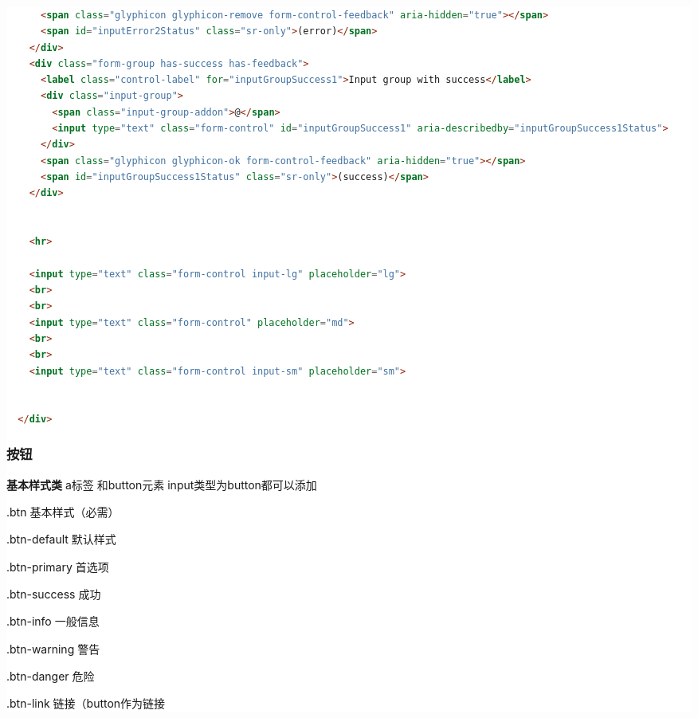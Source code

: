 ```html
      <span class="glyphicon glyphicon-remove form-control-feedback" aria-hidden="true"></span>
      <span id="inputError2Status" class="sr-only">(error)</span>
    </div>
    <div class="form-group has-success has-feedback">
      <label class="control-label" for="inputGroupSuccess1">Input group with success</label>
      <div class="input-group">
        <span class="input-group-addon">@</span>
        <input type="text" class="form-control" id="inputGroupSuccess1" aria-describedby="inputGroupSuccess1Status">
      </div>
      <span class="glyphicon glyphicon-ok form-control-feedback" aria-hidden="true"></span>
      <span id="inputGroupSuccess1Status" class="sr-only">(success)</span>
    </div>


	<hr>
    
    <input type="text" class="form-control input-lg" placeholder="lg">
    <br>
	<br>
    <input type="text" class="form-control" placeholder="md">
    <br>
	<br>
    <input type="text" class="form-control input-sm" placeholder="sm">


  </div>

```



### 按钮

**基本样式类**  a标签 和button元素 input类型为button都可以添加

.btn                 基本样式（必需）

 

.btn-default          默认样式

.btn-primary         首选项

.btn-success         成功

.btn-info             一般信息

.btn-warning         警告

.btn-danger          危险

.btn-link             链接（button作为链接

 

 
